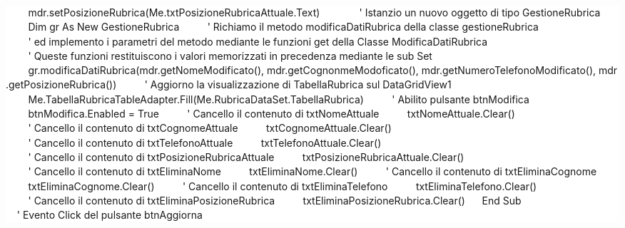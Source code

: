 &nbsp;&nbsp;&nbsp;&nbsp;&nbsp;&nbsp;&nbsp;&nbsp;mdr.setPosizioneRubrica(<span class="visualBasic__keyword">Me</span>.txtPosizioneRubricaAttuale.Text)&nbsp;
&nbsp;
&nbsp;
&nbsp;&nbsp;&nbsp;&nbsp;&nbsp;&nbsp;&nbsp;&nbsp;<span class="visualBasic__com">'&nbsp;Istanzio&nbsp;un&nbsp;nuovo&nbsp;oggetto&nbsp;di&nbsp;tipo&nbsp;GestioneRubrica&nbsp;</span>&nbsp;
&nbsp;&nbsp;&nbsp;&nbsp;&nbsp;&nbsp;&nbsp;&nbsp;<span class="visualBasic__keyword">Dim</span>&nbsp;gr&nbsp;<span class="visualBasic__keyword">As</span>&nbsp;<span class="visualBasic__keyword">New</span>&nbsp;GestioneRubrica&nbsp;
&nbsp;&nbsp;&nbsp;&nbsp;&nbsp;&nbsp;&nbsp;&nbsp;<span class="visualBasic__com">'&nbsp;Richiamo&nbsp;il&nbsp;metodo&nbsp;modificaDatiRubrica&nbsp;della&nbsp;classe&nbsp;gestioneRubrica</span>&nbsp;
&nbsp;&nbsp;&nbsp;&nbsp;&nbsp;&nbsp;&nbsp;&nbsp;<span class="visualBasic__com">'&nbsp;ed&nbsp;implemento&nbsp;i&nbsp;parametri&nbsp;del&nbsp;metodo&nbsp;mediante&nbsp;le&nbsp;funzioni&nbsp;get&nbsp;della&nbsp;Classe&nbsp;ModificaDatiRubrica</span>&nbsp;
&nbsp;&nbsp;&nbsp;&nbsp;&nbsp;&nbsp;&nbsp;&nbsp;<span class="visualBasic__com">'&nbsp;Queste&nbsp;funzioni&nbsp;restituiscono&nbsp;i&nbsp;valori&nbsp;memorizzati&nbsp;in&nbsp;precedenza&nbsp;mediante&nbsp;le&nbsp;sub&nbsp;Set</span>&nbsp;
&nbsp;&nbsp;&nbsp;&nbsp;&nbsp;&nbsp;&nbsp;&nbsp;gr.modificaDatiRubrica(mdr.getNomeModificato(),&nbsp;mdr.getCognonmeModoficato(),&nbsp;mdr.getNumeroTelefonoModificato(),&nbsp;mdr.getPosizioneRubrica())&nbsp;
&nbsp;&nbsp;&nbsp;&nbsp;&nbsp;&nbsp;&nbsp;&nbsp;<span class="visualBasic__com">'&nbsp;Aggiorno&nbsp;la&nbsp;visualizzazione&nbsp;di&nbsp;TabellaRubrica&nbsp;sul&nbsp;DataGridView1</span>&nbsp;
&nbsp;&nbsp;&nbsp;&nbsp;&nbsp;&nbsp;&nbsp;&nbsp;<span class="visualBasic__keyword">Me</span>.TabellaRubricaTableAdapter.Fill(<span class="visualBasic__keyword">Me</span>.RubricaDataSet.TabellaRubrica)&nbsp;
&nbsp;&nbsp;&nbsp;&nbsp;&nbsp;&nbsp;&nbsp;&nbsp;<span class="visualBasic__com">'&nbsp;Abilito&nbsp;pulsante&nbsp;btnModifica</span>&nbsp;
&nbsp;&nbsp;&nbsp;&nbsp;&nbsp;&nbsp;&nbsp;&nbsp;btnModifica.Enabled&nbsp;=&nbsp;<span class="visualBasic__keyword">True</span>&nbsp;
&nbsp;&nbsp;&nbsp;&nbsp;&nbsp;&nbsp;&nbsp;&nbsp;<span class="visualBasic__com">'&nbsp;Cancello&nbsp;il&nbsp;contenuto&nbsp;di&nbsp;txtNomeAttuale</span>&nbsp;
&nbsp;&nbsp;&nbsp;&nbsp;&nbsp;&nbsp;&nbsp;&nbsp;txtNomeAttuale.Clear()&nbsp;
&nbsp;&nbsp;&nbsp;&nbsp;&nbsp;&nbsp;&nbsp;&nbsp;<span class="visualBasic__com">'&nbsp;Cancello&nbsp;il&nbsp;contenuto&nbsp;di&nbsp;txtCognomeAttuale</span>&nbsp;
&nbsp;&nbsp;&nbsp;&nbsp;&nbsp;&nbsp;&nbsp;&nbsp;txtCognomeAttuale.Clear()&nbsp;
&nbsp;&nbsp;&nbsp;&nbsp;&nbsp;&nbsp;&nbsp;&nbsp;<span class="visualBasic__com">'&nbsp;Cancello&nbsp;il&nbsp;contenuto&nbsp;di&nbsp;txtTelefonoAttuale</span>&nbsp;
&nbsp;&nbsp;&nbsp;&nbsp;&nbsp;&nbsp;&nbsp;&nbsp;txtTelefonoAttuale.Clear()&nbsp;
&nbsp;&nbsp;&nbsp;&nbsp;&nbsp;&nbsp;&nbsp;&nbsp;<span class="visualBasic__com">'&nbsp;Cancello&nbsp;il&nbsp;contenuto&nbsp;di&nbsp;txtPosizioneRubricaAttuale</span>&nbsp;
&nbsp;&nbsp;&nbsp;&nbsp;&nbsp;&nbsp;&nbsp;&nbsp;txtPosizioneRubricaAttuale.Clear()&nbsp;
&nbsp;&nbsp;&nbsp;&nbsp;&nbsp;&nbsp;&nbsp;&nbsp;<span class="visualBasic__com">'&nbsp;Cancello&nbsp;il&nbsp;contenuto&nbsp;di&nbsp;txtEliminaNome</span>&nbsp;
&nbsp;&nbsp;&nbsp;&nbsp;&nbsp;&nbsp;&nbsp;&nbsp;txtEliminaNome.Clear()&nbsp;
&nbsp;&nbsp;&nbsp;&nbsp;&nbsp;&nbsp;&nbsp;&nbsp;<span class="visualBasic__com">'&nbsp;Cancello&nbsp;il&nbsp;contenuto&nbsp;di&nbsp;txtEliminaCognome</span>&nbsp;
&nbsp;&nbsp;&nbsp;&nbsp;&nbsp;&nbsp;&nbsp;&nbsp;txtEliminaCognome.Clear()&nbsp;
&nbsp;&nbsp;&nbsp;&nbsp;&nbsp;&nbsp;&nbsp;&nbsp;<span class="visualBasic__com">'&nbsp;Cancello&nbsp;il&nbsp;contenuto&nbsp;di&nbsp;txtEliminaTelefono</span>&nbsp;
&nbsp;&nbsp;&nbsp;&nbsp;&nbsp;&nbsp;&nbsp;&nbsp;txtEliminaTelefono.Clear()&nbsp;
&nbsp;&nbsp;&nbsp;&nbsp;&nbsp;&nbsp;&nbsp;&nbsp;<span class="visualBasic__com">'&nbsp;Cancello&nbsp;il&nbsp;contenuto&nbsp;di&nbsp;txtEliminaPosizioneRubrica</span>&nbsp;
&nbsp;&nbsp;&nbsp;&nbsp;&nbsp;&nbsp;&nbsp;&nbsp;txtEliminaPosizioneRubrica.Clear()&nbsp;
&nbsp;&nbsp;&nbsp;&nbsp;<span class="visualBasic__keyword">End</span>&nbsp;<span class="visualBasic__keyword">Sub</span>&nbsp;
&nbsp;
&nbsp;&nbsp;
&nbsp;
&nbsp;&nbsp;&nbsp;&nbsp;<span class="visualBasic__com">'&nbsp;Evento&nbsp;Click&nbsp;del&nbsp;pulsante&nbsp;btnAggiorna</span>&nbsp;